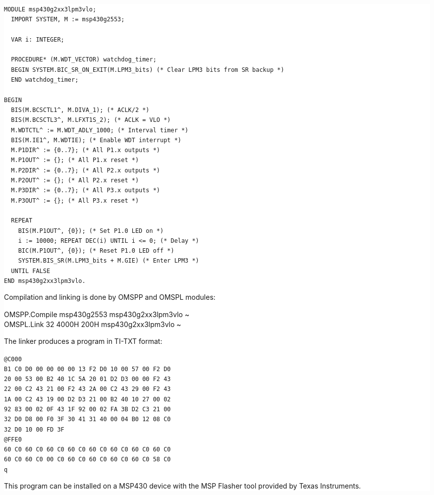 	MODULE msp430g2xx3lpm3vlo;
	  IMPORT SYSTEM, M := msp430g2553;
	
	  VAR i: INTEGER;
	
	  PROCEDURE* (M.WDT_VECTOR) watchdog_timer;
	  BEGIN SYSTEM.BIC_SR_ON_EXIT(M.LPM3_bits) (* Clear LPM3 bits from SR backup *)
	  END watchdog_timer;
	
	BEGIN
	  BIS(M.BCSCTL1^, M.DIVA_1); (* ACLK/2 *)
	  BIS(M.BCSCTL3^, M.LFXT1S_2); (* ACLK = VLO *)
	  M.WDTCTL^ := M.WDT_ADLY_1000; (* Interval timer *)
	  BIS(M.IE1^, M.WDTIE); (* Enable WDT interrupt *)
	  M.P1DIR^ := {0..7}; (* All P1.x outputs *)
	  M.P1OUT^ := {}; (* All P1.x reset *)
	  M.P2DIR^ := {0..7}; (* All P2.x outputs *)
	  M.P2OUT^ := {}; (* All P2.x reset *)
	  M.P3DIR^ := {0..7}; (* All P3.x outputs *)
	  M.P3OUT^ := {}; (* All P3.x reset *)
	  
	  REPEAT 
	    BIS(M.P1OUT^, {0}); (* Set P1.0 LED on *)
	    i := 10000; REPEAT DEC(i) UNTIL i <= 0; (* Delay *)
	    BIC(M.P1OUT^, {0}); (* Reset P1.0 LED off *)
	    SYSTEM.BIS_SR(M.LPM3_bits + M.GIE) (* Enter LPM3 *)
	  UNTIL FALSE
	END msp430g2xx3lpm3vlo.

Compilation and linking is done by OMSPP and OMSPL modules:  
  
OMSPP.Compile msp430g2553 msp430g2xx3lpm3vlo ~  
OMSPL.Link 32 4000H 200H msp430g2xx3lpm3vlo ~  
  
The linker produces a program in TI-TXT format:  
  
	@C000  
	B1 C0 D0 00 00 00 00 13 F2 D0 10 00 57 00 F2 D0  
	20 00 53 00 B2 40 1C 5A 20 01 D2 D3 00 00 F2 43  
	22 00 C2 43 21 00 F2 43 2A 00 C2 43 29 00 F2 43  
	1A 00 C2 43 19 00 D2 D3 21 00 B2 40 10 27 00 02  
	92 83 00 02 0F 43 1F 92 00 02 FA 3B D2 C3 21 00  
	32 D0 D8 00 F0 3F 30 41 31 40 00 04 B0 12 08 C0  
	32 D0 10 00 FD 3F  
	@FFE0  
	60 C0 60 C0 60 C0 60 C0 60 C0 60 C0 60 C0 60 C0  
	60 C0 60 C0 00 C0 60 C0 60 C0 60 C0 60 C0 58 C0  
	q  

This program can be installed on a MSP430 device with the 
MSP Flasher tool provided by Texas Instruments.

